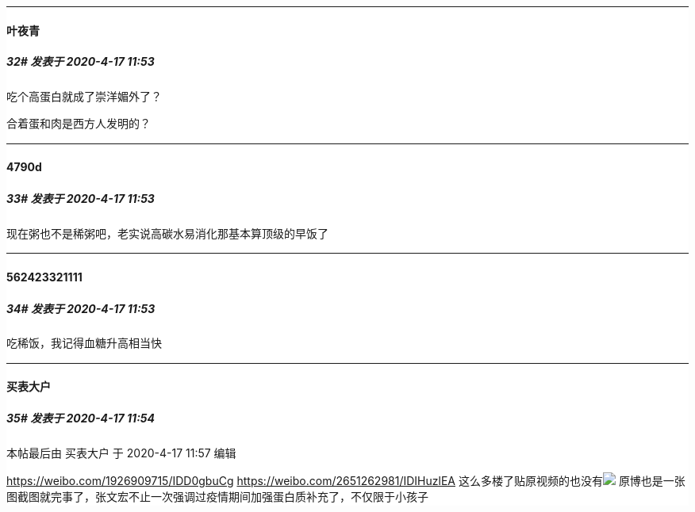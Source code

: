 

-----

####  叶夜青  
##### 32#       发表于 2020-4-17 11:53




吃个高蛋白就成了崇洋媚外了？



合着蛋和肉是西方人发明的？







-----

####  4790d  
##### 33#       发表于 2020-4-17 11:53




现在粥也不是稀粥吧，老实说高碳水易消化那基本算顶级的早饭了







-----

####  562423321111  
##### 34#       发表于 2020-4-17 11:53




吃稀饭，我记得血糖升高相当快







-----

####  买表大户  
##### 35#       发表于 2020-4-17 11:54



 本帖最后由 买表大户 于 2020-4-17 11:57 编辑 

https://weibo.com/1926909715/IDD0gbuCg
https://weibo.com/2651262981/IDIHuzlEA
这么多楼了贴原视频的也没有<img src="https://static.saraba1st.com/image/smiley/face2017/048.png" referrerpolicy="no-referrer">
原博也是一张图截图就完事了，张文宏不止一次强调过疫情期间加强蛋白质补充了，不仅限于小孩子
